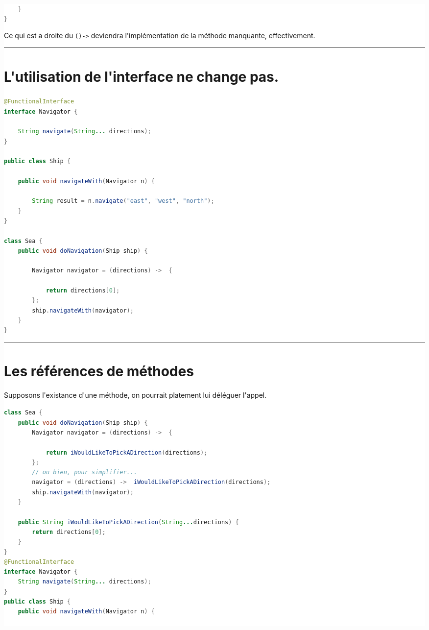 ```java
    }
}
``` 

Ce qui est a droite du `()->` deviendra l'implémentation de la méthode manquante, effectivement.

---
# L'utilisation de l'interface ne change pas.
```java
@FunctionalInterface
interface Navigator {

    String navigate(String... directions);
}

public class Ship {
    
    public void navigateWith(Navigator n) {
        
        String result = n.navigate("east", "west", "north");        
    }
}

class Sea {
    public void doNavigation(Ship ship) {
        
        Navigator navigator = (directions) ->  {

            return directions[0];
        };
        ship.navigateWith(navigator);
    }
}
```
---
# Les références de méthodes

Supposons l'existance d'une méthode, on pourrait platement lui déléguer l'appel.
 
```java
class Sea {
    public void doNavigation(Ship ship) {
        Navigator navigator = (directions) ->  {

            return iWouldLikeToPickADirection(directions);
        };
        // ou bien, pour simplifier...
        navigator = (directions) ->  iWouldLikeToPickADirection(directions);
        ship.navigateWith(navigator);
    }

    public String iWouldLikeToPickADirection(String...directions) {
        return directions[0];
    }
}
@FunctionalInterface
interface Navigator {
    String navigate(String... directions);
}
public class Ship {    
    public void navigateWith(Navigator n) {
        
```